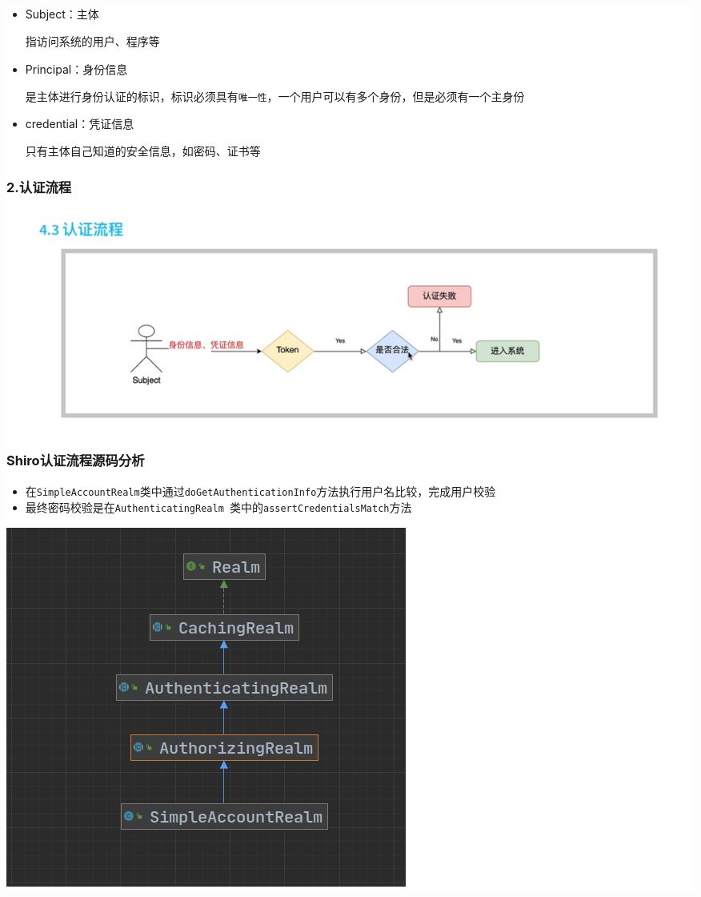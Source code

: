 - Subject：主体

  指访问系统的用户、程序等

- Principal：身份信息

  是主体进行身份认证的标识，标识必须具有`唯一性`，一个用户可以有多个身份，但是必须有一个主身份

- credential：凭证信息

  只有主体自己知道的安全信息，如密码、证书等



### 2.认证流程

![image-20220226165435100](shiro/image-20220226165435100.png)



### Shiro认证流程源码分析

- 在`SimpleAccountRealm`类中通过`doGetAuthenticationInfo`方法执行用户名比较，完成用户校验
- 最终密码校验是在`AuthenticatingRealm `类中的`assertCredentialsMatch`方法



![image-20220226194946925](shiro/image-20220226194946925.png)
